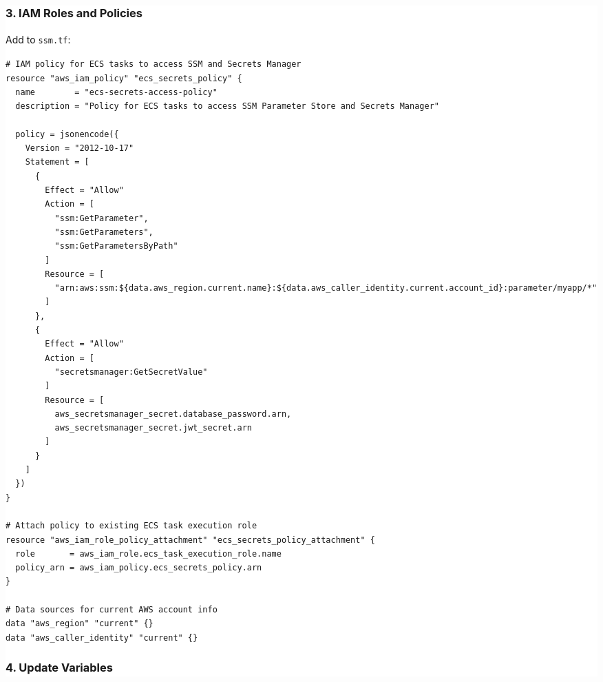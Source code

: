 
### 3. IAM Roles and Policies

Add to `ssm.tf`:

```hcl
# IAM policy for ECS tasks to access SSM and Secrets Manager
resource "aws_iam_policy" "ecs_secrets_policy" {
  name        = "ecs-secrets-access-policy"
  description = "Policy for ECS tasks to access SSM Parameter Store and Secrets Manager"

  policy = jsonencode({
    Version = "2012-10-17"
    Statement = [
      {
        Effect = "Allow"
        Action = [
          "ssm:GetParameter",
          "ssm:GetParameters",
          "ssm:GetParametersByPath"
        ]
        Resource = [
          "arn:aws:ssm:${data.aws_region.current.name}:${data.aws_caller_identity.current.account_id}:parameter/myapp/*"
        ]
      },
      {
        Effect = "Allow"
        Action = [
          "secretsmanager:GetSecretValue"
        ]
        Resource = [
          aws_secretsmanager_secret.database_password.arn,
          aws_secretsmanager_secret.jwt_secret.arn
        ]
      }
    ]
  })
}

# Attach policy to existing ECS task execution role
resource "aws_iam_role_policy_attachment" "ecs_secrets_policy_attachment" {
  role       = aws_iam_role.ecs_task_execution_role.name
  policy_arn = aws_iam_policy.ecs_secrets_policy.arn
}

# Data sources for current AWS account info
data "aws_region" "current" {}
data "aws_caller_identity" "current" {}
```

### 4. Update Variables
